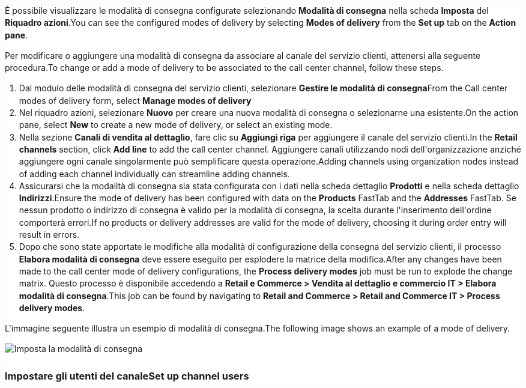 <span data-ttu-id="7dc4e-157">È possibile visualizzare le modalità di consegna configurate selezionando **Modalità di consegna** nella scheda **Imposta** del **Riquadro azioni**.</span><span class="sxs-lookup"><span data-stu-id="7dc4e-157">You can see the configured modes of delivery by selecting **Modes of delivery** from the **Set up** tab on the **Action pane**.</span></span>  

<span data-ttu-id="7dc4e-158">Per modificare o aggiungere una modalità di consegna da associare al canale del servizio clienti, attenersi alla seguente procedura.</span><span class="sxs-lookup"><span data-stu-id="7dc4e-158">To change or add a mode of delivery to be associated to the call center channel, follow these steps.</span></span>

1. <span data-ttu-id="7dc4e-159">Dal modulo delle modalità di consegna del servizio clienti, selezionare **Gestire le modalità di consegna**</span><span class="sxs-lookup"><span data-stu-id="7dc4e-159">From the Call center modes of delivery form, select **Manage modes of delivery**</span></span>
1. <span data-ttu-id="7dc4e-160">Nel riquadro azioni, selezionare **Nuovo** per creare una nuova modalità di consegna o selezionarne una esistente.</span><span class="sxs-lookup"><span data-stu-id="7dc4e-160">On the action pane, select **New** to create a new mode of delivery, or select an existing mode.</span></span>
1. <span data-ttu-id="7dc4e-161">Nella sezione **Canali di vendita al dettaglio**, fare clic su **Aggiungi riga** per aggiungere il canale del servizio clienti.</span><span class="sxs-lookup"><span data-stu-id="7dc4e-161">In the **Retail channels** section, click **Add line** to add the call center channel.</span></span> <span data-ttu-id="7dc4e-162">Aggiungere canali utilizzando nodi dell'organizzazione anziché aggiungere ogni canale singolarmente può semplificare questa operazione.</span><span class="sxs-lookup"><span data-stu-id="7dc4e-162">Adding channels using organization nodes instead of adding each channel individually can streamline adding channels.</span></span>
1. <span data-ttu-id="7dc4e-163">Assicurarsi che la modalità di consegna sia stata configurata con i dati nella scheda dettaglio **Prodotti** e nella scheda dettaglio **Indirizzi**.</span><span class="sxs-lookup"><span data-stu-id="7dc4e-163">Ensure the mode of delivery has been configured with data on the **Products** FastTab and the **Addresses** FastTab.</span></span> <span data-ttu-id="7dc4e-164">Se nessun prodotto o indirizzo di consegna è valido per la modalità di consegna, la scelta durante l'inserimento dell'ordine comporterà errori.</span><span class="sxs-lookup"><span data-stu-id="7dc4e-164">If no products or delivery addresses are valid for the mode of delivery, choosing it during order entry will result in errors.</span></span>
1. <span data-ttu-id="7dc4e-165">Dopo che sono state apportate le modifiche alla modalità di configurazione della consegna del servizio clienti, il processo **Elabora modalità di consegna** deve essere eseguito per esplodere la matrice della modifica.</span><span class="sxs-lookup"><span data-stu-id="7dc4e-165">After any changes have been made to the call center mode of delivery configurations, the **Process delivery modes** job must be run to explode the change matrix.</span></span> <span data-ttu-id="7dc4e-166">Questo processo è disponibile accedendo a **Retail e Commerce \> Vendita al dettaglio e commercio IT \> Elabora modalità di consegna**.</span><span class="sxs-lookup"><span data-stu-id="7dc4e-166">This job can be found by navigating to **Retail and Commerce \> Retail and Commerce IT \> Process delivery modes**.</span></span>

<span data-ttu-id="7dc4e-167">L'immagine seguente illustra un esempio di modalità di consegna.</span><span class="sxs-lookup"><span data-stu-id="7dc4e-167">The following image shows an example of a mode of delivery.</span></span>

![Imposta la modalità di consegna](media/channel-setup-retail-7.png)

### <a name="set-up-channel-users"></a><span data-ttu-id="7dc4e-169">Impostare gli utenti del canale</span><span class="sxs-lookup"><span data-stu-id="7dc4e-169">Set up channel users</span></span>
